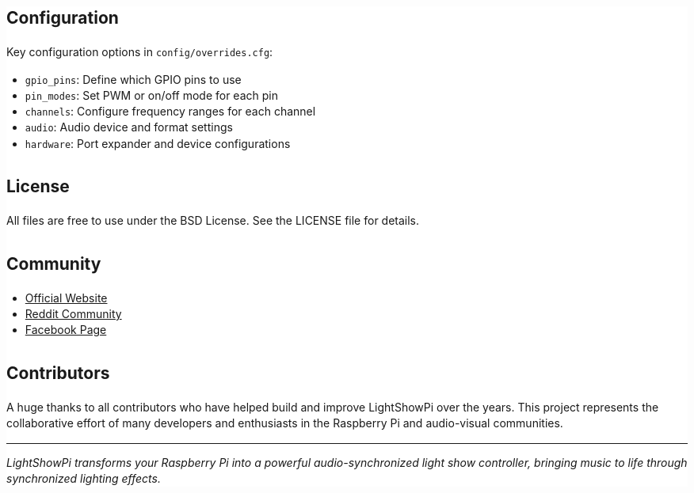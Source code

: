 ## Configuration

Key configuration options in `config/overrides.cfg`:

- `gpio_pins`: Define which GPIO pins to use
- `pin_modes`: Set PWM or on/off mode for each pin
- `channels`: Configure frequency ranges for each channel
- `audio`: Audio device and format settings
- `hardware`: Port expander and device configurations

## License

All files are free to use under the BSD License. See the LICENSE file for details.

## Community

- [Official Website](http://lightshowpi.org/)
- [Reddit Community](https://www.reddit.com/r/LightShowPi/)
- [Facebook Page](https://www.facebook.com/lightshowpi)

## Contributors

A huge thanks to all contributors who have helped build and improve LightShowPi over the years. This project represents the collaborative effort of many developers and enthusiasts in the Raspberry Pi and audio-visual communities.

---

*LightShowPi transforms your Raspberry Pi into a powerful audio-synchronized light show controller, bringing music to life through synchronized lighting effects.*
